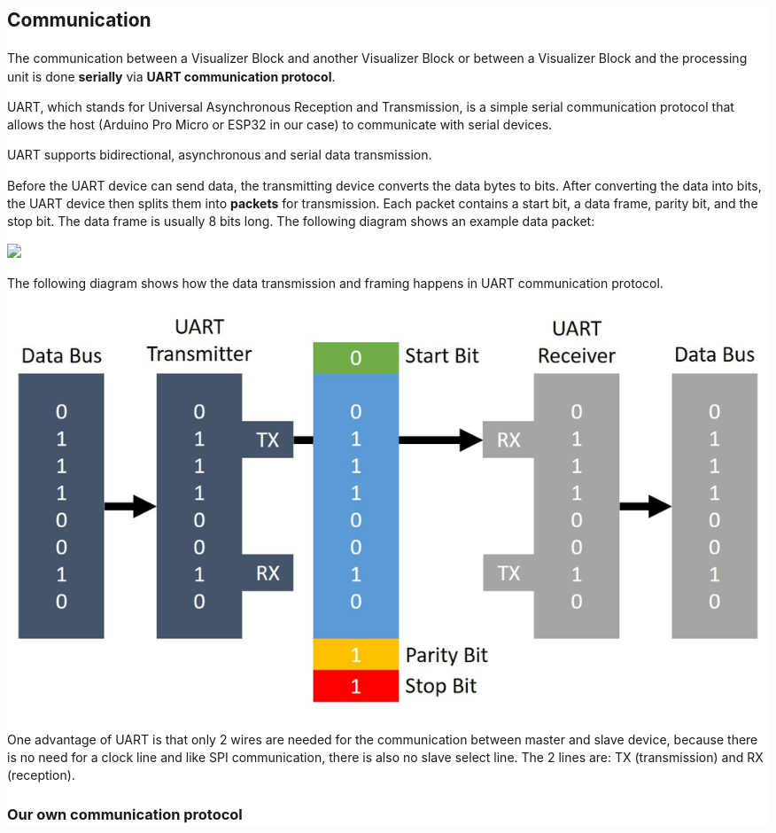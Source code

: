 ## Communication

The communication between a Visualizer Block and another Visualizer Block or between a Visualizer Block and the processing unit is done **serially** via **UART communication protocol**.

UART, which stands for Universal Asynchronous Reception and Transmission, is a simple serial communication protocol that allows the host (Arduino Pro Micro or ESP32 in our case) to communicate with serial devices.

UART supports bidirectional, asynchronous and serial data transmission.

Before the UART device can send data, the transmitting device converts the data bytes to bits. After converting the data into bits, the UART device then splits them into **packets** for transmission. Each packet contains a start bit, a data frame, parity bit, and the stop bit. The data frame is usually 8 bits long. The following diagram shows an example data packet:

<img src="USART_Frame_Structure.jfif" width=100%>

The following diagram shows how the data transmission and framing happens in UART communication protocol.

<img src="UART-Data-Transmission-and-Framing.jpg" width=100%>

One advantage of UART is that only 2 wires are needed for the communication between master and slave device, because there is no need for a clock line and like SPI communication, there is also no slave select line. The 2 lines are: TX (transmission) and RX (reception).


### Our own communication protocol
